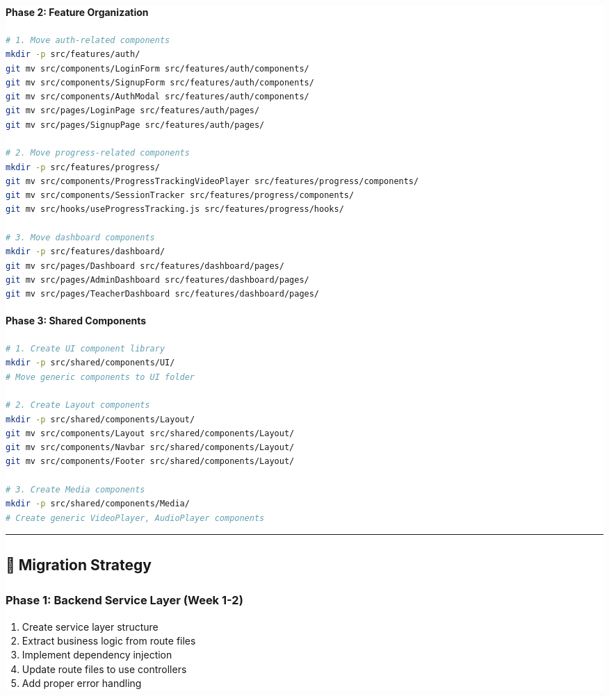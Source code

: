 #### Phase 2: Feature Organization

```bash
# 1. Move auth-related components
mkdir -p src/features/auth/
git mv src/components/LoginForm src/features/auth/components/
git mv src/components/SignupForm src/features/auth/components/
git mv src/components/AuthModal src/features/auth/components/
git mv src/pages/LoginPage src/features/auth/pages/
git mv src/pages/SignupPage src/features/auth/pages/

# 2. Move progress-related components
mkdir -p src/features/progress/
git mv src/components/ProgressTrackingVideoPlayer src/features/progress/components/
git mv src/components/SessionTracker src/features/progress/components/
git mv src/hooks/useProgressTracking.js src/features/progress/hooks/

# 3. Move dashboard components
mkdir -p src/features/dashboard/
git mv src/pages/Dashboard src/features/dashboard/pages/
git mv src/pages/AdminDashboard src/features/dashboard/pages/
git mv src/pages/TeacherDashboard src/features/dashboard/pages/
```

#### Phase 3: Shared Components

```bash
# 1. Create UI component library
mkdir -p src/shared/components/UI/
# Move generic components to UI folder

# 2. Create Layout components
mkdir -p src/shared/components/Layout/
git mv src/components/Layout src/shared/components/Layout/
git mv src/components/Navbar src/shared/components/Layout/
git mv src/components/Footer src/shared/components/Layout/

# 3. Create Media components
mkdir -p src/shared/components/Media/
# Create generic VideoPlayer, AudioPlayer components
```

---

## 🔄 Migration Strategy

### Phase 1: Backend Service Layer (Week 1-2)

1. Create service layer structure
2. Extract business logic from route files
3. Implement dependency injection
4. Update route files to use controllers
5. Add proper error handling
